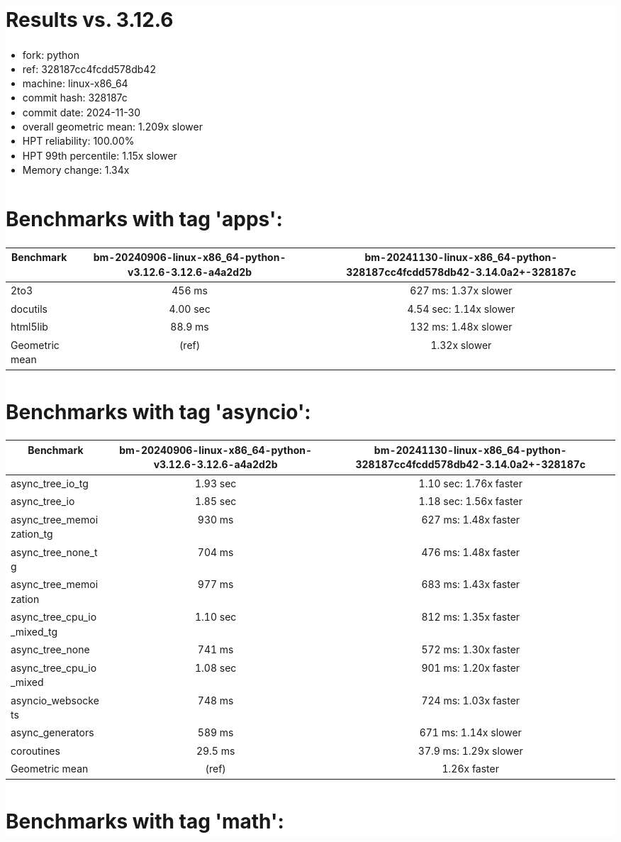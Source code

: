 # Results vs. 3.12.6

- fork: python
- ref: 328187cc4fcdd578db42
- machine: linux-x86_64
- commit hash: 328187c
- commit date: 2024-11-30
- overall geometric mean: 1.209x slower
- HPT reliability: 100.00%
- HPT 99th percentile: 1.15x slower
- Memory change: 1.34x

Benchmarks with tag 'apps':
===========================

| Benchmark      | bm-20240906-linux-x86_64-python-v3.12.6-3.12.6-a4a2d2b | bm-20241130-linux-x86_64-python-328187cc4fcdd578db42-3.14.0a2+-328187c |
|----------------|:------------------------------------------------------:|:----------------------------------------------------------------------:|
| 2to3           | 456 ms                                                 | 627 ms: 1.37x slower                                                   |
| docutils       | 4.00 sec                                               | 4.54 sec: 1.14x slower                                                 |
| html5lib       | 88.9 ms                                                | 132 ms: 1.48x slower                                                   |
| Geometric mean | (ref)                                                  | 1.32x slower                                                           |

Benchmarks with tag 'asyncio':
==============================

| Benchmark                  | bm-20240906-linux-x86_64-python-v3.12.6-3.12.6-a4a2d2b | bm-20241130-linux-x86_64-python-328187cc4fcdd578db42-3.14.0a2+-328187c |
|----------------------------|:------------------------------------------------------:|:----------------------------------------------------------------------:|
| async_tree_io_tg           | 1.93 sec                                               | 1.10 sec: 1.76x faster                                                 |
| async_tree_io              | 1.85 sec                                               | 1.18 sec: 1.56x faster                                                 |
| async_tree_memoization_tg  | 930 ms                                                 | 627 ms: 1.48x faster                                                   |
| async_tree_none_tg         | 704 ms                                                 | 476 ms: 1.48x faster                                                   |
| async_tree_memoization     | 977 ms                                                 | 683 ms: 1.43x faster                                                   |
| async_tree_cpu_io_mixed_tg | 1.10 sec                                               | 812 ms: 1.35x faster                                                   |
| async_tree_none            | 741 ms                                                 | 572 ms: 1.30x faster                                                   |
| async_tree_cpu_io_mixed    | 1.08 sec                                               | 901 ms: 1.20x faster                                                   |
| asyncio_websockets         | 748 ms                                                 | 724 ms: 1.03x faster                                                   |
| async_generators           | 589 ms                                                 | 671 ms: 1.14x slower                                                   |
| coroutines                 | 29.5 ms                                                | 37.9 ms: 1.29x slower                                                  |
| Geometric mean             | (ref)                                                  | 1.26x faster                                                           |

Benchmarks with tag 'math':
===========================
